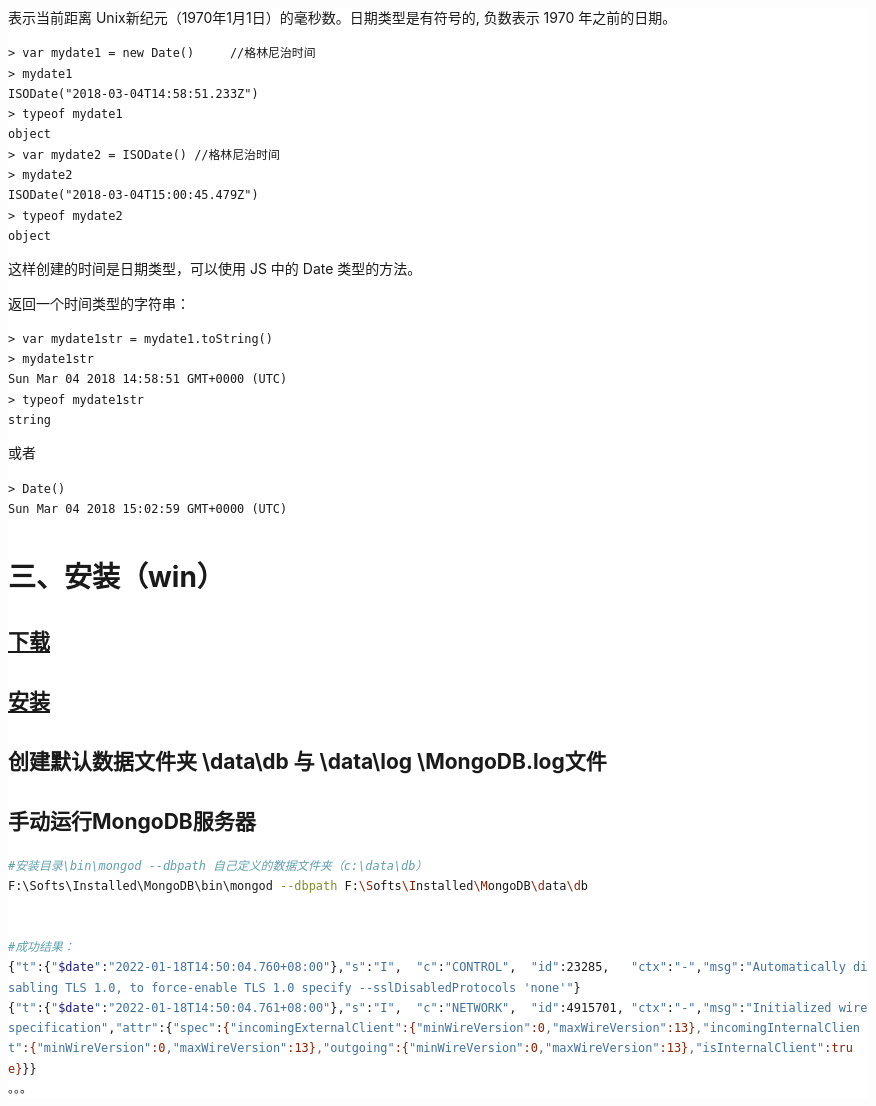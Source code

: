 表示当前距离 Unix新纪元（1970年1月1日）的毫秒数。日期类型是有符号的, 负数表示 1970 年之前的日期。

```
> var mydate1 = new Date()     //格林尼治时间
> mydate1
ISODate("2018-03-04T14:58:51.233Z")
> typeof mydate1
object
> var mydate2 = ISODate() //格林尼治时间
> mydate2
ISODate("2018-03-04T15:00:45.479Z")
> typeof mydate2
object
```

这样创建的时间是日期类型，可以使用 JS 中的 Date 类型的方法。

返回一个时间类型的字符串：

```
> var mydate1str = mydate1.toString()
> mydate1str
Sun Mar 04 2018 14:58:51 GMT+0000 (UTC) 
> typeof mydate1str
string
```

或者

```
> Date()
Sun Mar 04 2018 15:02:59 GMT+0000 (UTC) 
```

# 三、安装（win）

## [下载](https://docs.mongodb.com/manual/tutorial/install-mongodb-on-windows/)

## [安装](https://docs.mongodb.com/manual/tutorial/install-mongodb-on-windows/)

## 创建默认数据文件夹   \data\db 与  \data\log \MongoDB.log文件

## 手动运行MongoDB服务器

```bash
#安装目录\bin\mongod --dbpath 自己定义的数据文件夹（c:\data\db）
F:\Softs\Installed\MongoDB\bin\mongod --dbpath F:\Softs\Installed\MongoDB\data\db


#成功结果：
{"t":{"$date":"2022-01-18T14:50:04.760+08:00"},"s":"I",  "c":"CONTROL",  "id":23285,   "ctx":"-","msg":"Automatically disabling TLS 1.0, to force-enable TLS 1.0 specify --sslDisabledProtocols 'none'"}
{"t":{"$date":"2022-01-18T14:50:04.761+08:00"},"s":"I",  "c":"NETWORK",  "id":4915701, "ctx":"-","msg":"Initialized wire specification","attr":{"spec":{"incomingExternalClient":{"minWireVersion":0,"maxWireVersion":13},"incomingInternalClient":{"minWireVersion":0,"maxWireVersion":13},"outgoing":{"minWireVersion":0,"maxWireVersion":13},"isInternalClient":true}}}
。。。
```
